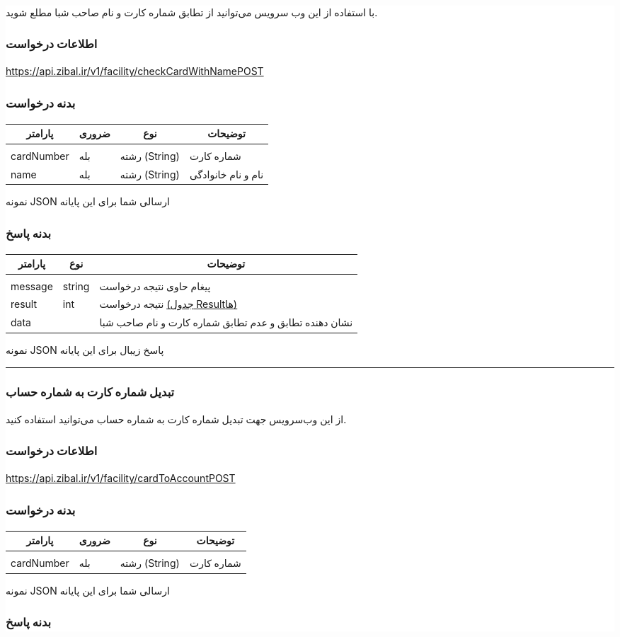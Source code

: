 با استفاده از این وب سرویس می‌توانید از تطابق شماره کارت و نام صاحب شبا مطلع شوید.

### اطلاعات درخواست

https://api.zibal.ir/v1/facility/checkCardWithNamePOST

### بدنه درخواست

| پارامتر | ضروری | نوع | توضیحات |
| --- | --- | --- | --- |
|  |  |  |  |
| cardNumber | بله | رشته (String) | شماره کارت |
| name | بله | رشته (String) | نام و نام خانوادگی |

نمونه JSON ارسالی شما برای این پایانه

### بدنه پاسخ

| پارامتر | نوع | توضیحات |
| --- | --- | --- |
|  |  |  |
| message | string | پیغام حاوی نتیجه درخواست |
| result | int | نتیجه درخواست [(جدول Resultها)](https://help.zibal.ir/facilities#result-table) |
| data |  | نشان دهنده تطابق و عدم تطابق شماره کارت و نام صاحب شبا |

نمونه JSON پاسخ زیبال برای این پایانه

* * *

### تبدیل شماره کارت به شماره حساب

از این وب‌سرویس جهت تبدیل شماره کارت به شماره حساب می‌توانید استفاده کنید.

### اطلاعات درخواست

https://api.zibal.ir/v1/facility/cardToAccountPOST

### بدنه درخواست

| پارامتر | ضروری | نوع | توضیحات |
| --- | --- | --- | --- |
|  |  |  |  |
| cardNumber | بله | رشته (String) | شماره کارت |

نمونه JSON ارسالی شما برای این پایانه

### بدنه پاسخ
